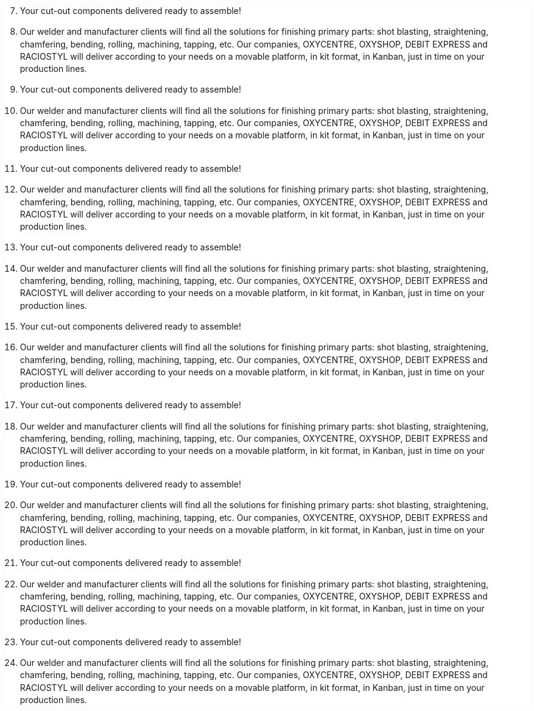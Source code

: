7. Your cut-out components delivered ready to assemble!

8. Our welder and manufacturer clients will find all the solutions for finishing primary parts: shot blasting, straightening, chamfering, bending, rolling, machining, tapping, etc. Our companies, OXYCENTRE, OXYSHOP, DEBIT EXPRESS and RACIOSTYL will deliver according to your needs on a movable platform, in kit format, in Kanban, just in time on your production lines.

9. Your cut-out components delivered ready to assemble!

10. Our welder and manufacturer clients will find all the solutions for finishing primary parts: shot blasting, straightening, chamfering, bending, rolling, machining, tapping, etc. Our companies, OXYCENTRE, OXYSHOP, DEBIT EXPRESS and RACIOSTYL will deliver according to your needs on a movable platform, in kit format, in Kanban, just in time on your production lines.

11. Your cut-out components delivered ready to assemble!

12. Our welder and manufacturer clients will find all the solutions for finishing primary parts: shot blasting, straightening, chamfering, bending, rolling, machining, tapping, etc. Our companies, OXYCENTRE, OXYSHOP, DEBIT EXPRESS and RACIOSTYL will deliver according to your needs on a movable platform, in kit format, in Kanban, just in time on your production lines.

13. Your cut-out components delivered ready to assemble!

14. Our welder and manufacturer clients will find all the solutions for finishing primary parts: shot blasting, straightening, chamfering, bending, rolling, machining, tapping, etc. Our companies, OXYCENTRE, OXYSHOP, DEBIT EXPRESS and RACIOSTYL will deliver according to your needs on a movable platform, in kit format, in Kanban, just in time on your production lines.

15. Your cut-out components delivered ready to assemble!

16. Our welder and manufacturer clients will find all the solutions for finishing primary parts: shot blasting, straightening, chamfering, bending, rolling, machining, tapping, etc. Our companies, OXYCENTRE, OXYSHOP, DEBIT EXPRESS and RACIOSTYL will deliver according to your needs on a movable platform, in kit format, in Kanban, just in time on your production lines.

17. Your cut-out components delivered ready to assemble!

18. Our welder and manufacturer clients will find all the solutions for finishing primary parts: shot blasting, straightening, chamfering, bending, rolling, machining, tapping, etc. Our companies, OXYCENTRE, OXYSHOP, DEBIT EXPRESS and RACIOSTYL will deliver according to your needs on a movable platform, in kit format, in Kanban, just in time on your production lines.

19. Your cut-out components delivered ready to assemble!

20. Our welder and manufacturer clients will find all the solutions for finishing primary parts: shot blasting, straightening, chamfering, bending, rolling, machining, tapping, etc. Our companies, OXYCENTRE, OXYSHOP, DEBIT EXPRESS and RACIOSTYL will deliver according to your needs on a movable platform, in kit format, in Kanban, just in time on your production lines.

21. Your cut-out components delivered ready to assemble!

22. Our welder and manufacturer clients will find all the solutions for finishing primary parts: shot blasting, straightening, chamfering, bending, rolling, machining, tapping, etc. Our companies, OXYCENTRE, OXYSHOP, DEBIT EXPRESS and RACIOSTYL will deliver according to your needs on a movable platform, in kit format, in Kanban, just in time on your production lines.

23. Your cut-out components delivered ready to assemble!

24. Our welder and manufacturer clients will find all the solutions for finishing primary parts: shot blasting, straightening, chamfering, bending, rolling, machining, tapping, etc. Our companies, OXYCENTRE, OXYSHOP, DEBIT EXPRESS and RACIOSTYL will deliver according to your needs on a movable platform, in kit format, in Kanban, just in time on your production lines.
